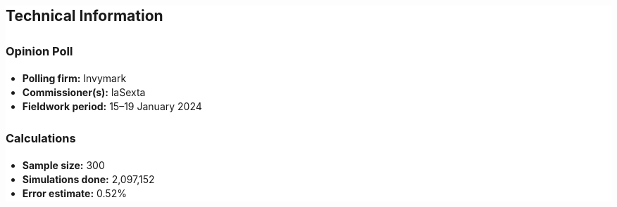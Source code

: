 
## Technical Information

### Opinion Poll

+ **Polling firm:** Invymark
+ **Commissioner(s):** laSexta
+ **Fieldwork period:** 15–19 January 2024

### Calculations

+ **Sample size:** 300
+ **Simulations done:** 2,097,152
+ **Error estimate:** 0.52%

